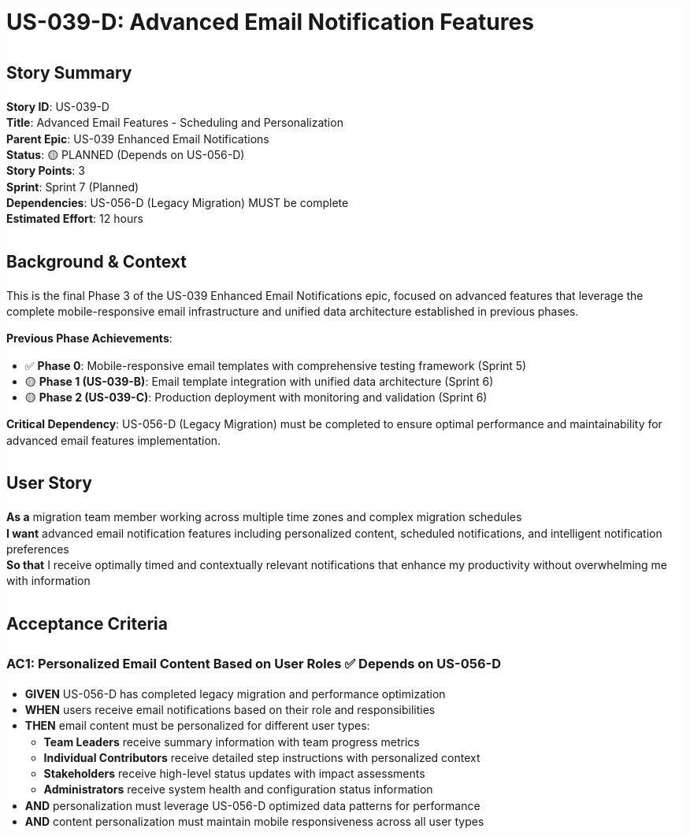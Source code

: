 # US-039-D: Advanced Email Notification Features

## Story Summary

**Story ID**: US-039-D  
**Title**: Advanced Email Features - Scheduling and Personalization  
**Parent Epic**: US-039 Enhanced Email Notifications  
**Status**: 🟡 PLANNED (Depends on US-056-D)  
**Story Points**: 3  
**Sprint**: Sprint 7 (Planned)  
**Dependencies**: US-056-D (Legacy Migration) MUST be complete  
**Estimated Effort**: 12 hours

## Background & Context

This is the final Phase 3 of the US-039 Enhanced Email Notifications epic, focused on advanced features that leverage the complete mobile-responsive email infrastructure and unified data architecture established in previous phases.

**Previous Phase Achievements**:

- ✅ **Phase 0**: Mobile-responsive email templates with comprehensive testing framework (Sprint 5)
- 🟡 **Phase 1 (US-039-B)**: Email template integration with unified data architecture (Sprint 6)
- 🟡 **Phase 2 (US-039-C)**: Production deployment with monitoring and validation (Sprint 6)

**Critical Dependency**: US-056-D (Legacy Migration) must be completed to ensure optimal performance and maintainability for advanced email features implementation.

## User Story

**As a** migration team member working across multiple time zones and complex migration schedules  
**I want** advanced email notification features including personalized content, scheduled notifications, and intelligent notification preferences  
**So that** I receive optimally timed and contextually relevant notifications that enhance my productivity without overwhelming me with information

## Acceptance Criteria

### AC1: Personalized Email Content Based on User Roles ✅ Depends on US-056-D

- **GIVEN** US-056-D has completed legacy migration and performance optimization
- **WHEN** users receive email notifications based on their role and responsibilities
- **THEN** email content must be personalized for different user types:
  - **Team Leaders** receive summary information with team progress metrics
  - **Individual Contributors** receive detailed step instructions with personalized context
  - **Stakeholders** receive high-level status updates with impact assessments
  - **Administrators** receive system health and configuration status information
- **AND** personalization must leverage US-056-D optimized data patterns for performance
- **AND** content personalization must maintain mobile responsiveness across all user types
